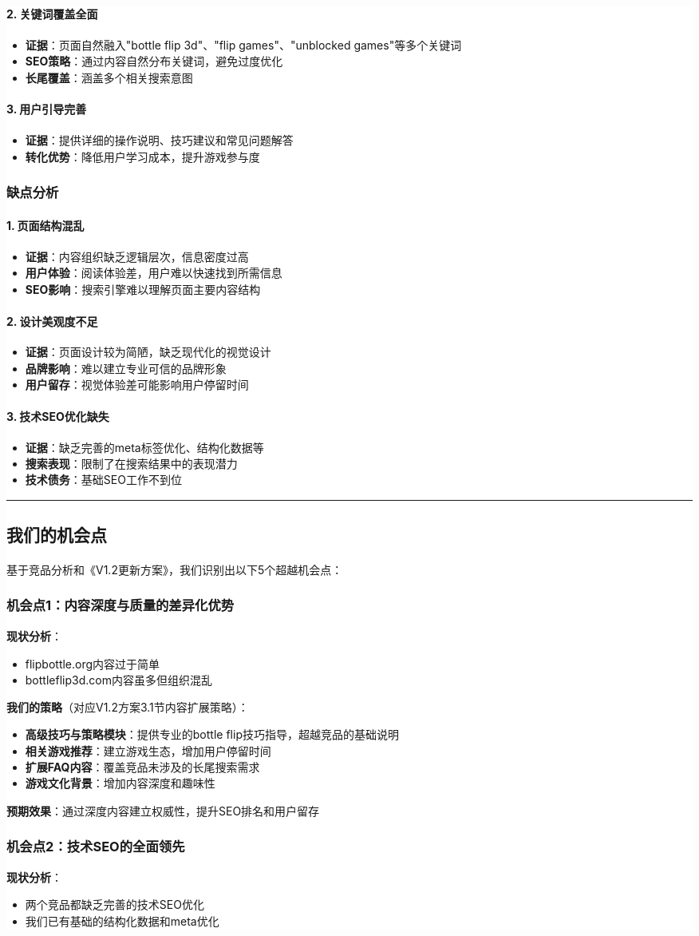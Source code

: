 #### 2. 关键词覆盖全面
- **证据**：页面自然融入"bottle flip 3d"、"flip games"、"unblocked games"等多个关键词
- **SEO策略**：通过内容自然分布关键词，避免过度优化
- **长尾覆盖**：涵盖多个相关搜索意图

#### 3. 用户引导完善
- **证据**：提供详细的操作说明、技巧建议和常见问题解答
- **转化优势**：降低用户学习成本，提升游戏参与度

### 缺点分析

#### 1. 页面结构混乱
- **证据**：内容组织缺乏逻辑层次，信息密度过高
- **用户体验**：阅读体验差，用户难以快速找到所需信息
- **SEO影响**：搜索引擎难以理解页面主要内容结构

#### 2. 设计美观度不足
- **证据**：页面设计较为简陋，缺乏现代化的视觉设计
- **品牌影响**：难以建立专业可信的品牌形象
- **用户留存**：视觉体验差可能影响用户停留时间

#### 3. 技术SEO优化缺失
- **证据**：缺乏完善的meta标签优化、结构化数据等
- **搜索表现**：限制了在搜索结果中的表现潜力
- **技术债务**：基础SEO工作不到位

---

## 我们的机会点

基于竞品分析和《V1.2更新方案》，我们识别出以下5个超越机会点：

### 机会点1：内容深度与质量的差异化优势

**现状分析**：
- flipbottle.org内容过于简单
- bottleflip3d.com内容虽多但组织混乱

**我们的策略**（对应V1.2方案3.1节内容扩展策略）：
- **高级技巧与策略模块**：提供专业的bottle flip技巧指导，超越竞品的基础说明
- **相关游戏推荐**：建立游戏生态，增加用户停留时间
- **扩展FAQ内容**：覆盖竞品未涉及的长尾搜索需求
- **游戏文化背景**：增加内容深度和趣味性

**预期效果**：通过深度内容建立权威性，提升SEO排名和用户留存

### 机会点2：技术SEO的全面领先

**现状分析**：
- 两个竞品都缺乏完善的技术SEO优化
- 我们已有基础的结构化数据和meta优化
